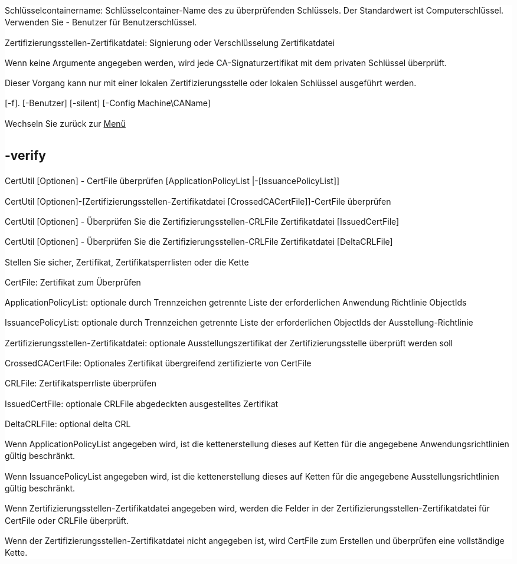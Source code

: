 Schlüsselcontainername: Schlüsselcontainer-Name des zu überprüfenden Schlüssels. Der Standardwert ist Computerschlüssel.  Verwenden Sie - Benutzer für Benutzerschlüssel.

Zertifizierungsstellen-Zertifikatdatei: Signierung oder Verschlüsselung Zertifikatdatei

Wenn keine Argumente angegeben werden, wird jede CA-Signaturzertifikat mit dem privaten Schlüssel überprüft.

Dieser Vorgang kann nur mit einer lokalen Zertifizierungsstelle oder lokalen Schlüssel ausgeführt werden.

[-f]. [-Benutzer] [-silent] [-Config Machine\CAName]

Wechseln Sie zurück zur [Menü](#BKMK_menu)

## <a name="BKMK_verify"></a>-verify

CertUtil [Optionen] - CertFile überprüfen [ApplicationPolicyList |-[IssuancePolicyList]]

CertUtil [Optionen]-[Zertifizierungsstellen-Zertifikatdatei [CrossedCACertFile]]-CertFile überprüfen

CertUtil [Optionen] - Überprüfen Sie die Zertifizierungsstellen-CRLFile Zertifikatdatei [IssuedCertFile]

CertUtil [Optionen] - Überprüfen Sie die Zertifizierungsstellen-CRLFile Zertifikatdatei [DeltaCRLFile]

Stellen Sie sicher, Zertifikat, Zertifikatsperrlisten oder die Kette

CertFile: Zertifikat zum Überprüfen

ApplicationPolicyList: optionale durch Trennzeichen getrennte Liste der erforderlichen Anwendung Richtlinie ObjectIds

IssuancePolicyList: optionale durch Trennzeichen getrennte Liste der erforderlichen ObjectIds der Ausstellung-Richtlinie

Zertifizierungsstellen-Zertifikatdatei: optionale Ausstellungszertifikat der Zertifizierungsstelle überprüft werden soll

CrossedCACertFile: Optionales Zertifikat übergreifend zertifizierte von CertFile

CRLFile: Zertifikatsperrliste überprüfen

IssuedCertFile: optionale CRLFile abgedeckten ausgestelltes Zertifikat

DeltaCRLFile: optional delta CRL

Wenn ApplicationPolicyList angegeben wird, ist die kettenerstellung dieses auf Ketten für die angegebene Anwendungsrichtlinien gültig beschränkt.

Wenn IssuancePolicyList angegeben wird, ist die kettenerstellung dieses auf Ketten für die angegebene Ausstellungsrichtlinien gültig beschränkt.

Wenn Zertifizierungsstellen-Zertifikatdatei angegeben wird, werden die Felder in der Zertifizierungsstellen-Zertifikatdatei für CertFile oder CRLFile überprüft.

Wenn der Zertifizierungsstellen-Zertifikatdatei nicht angegeben ist, wird CertFile zum Erstellen und überprüfen eine vollständige Kette.
